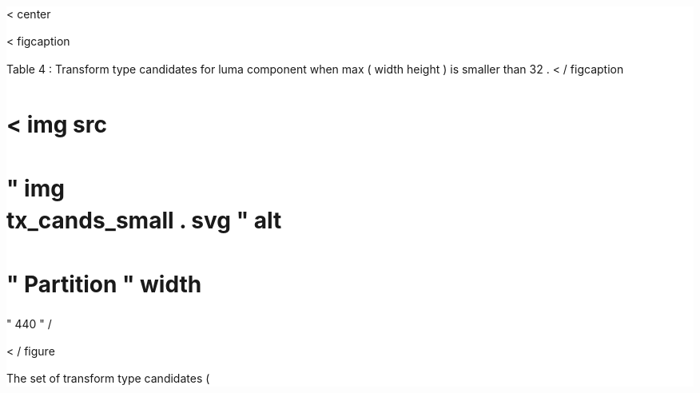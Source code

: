 <
center
>
<
figcaption
>
Table
4
:
Transform
type
candidates
for
luma
component
when
max
(
width
height
)
is
smaller
than
32
.
<
/
figcaption
>
<
img
src
=
"
img
\
tx_cands_small
.
svg
"
alt
=
"
Partition
"
width
=
"
440
"
/
>
<
/
figure
>
The
set
of
transform
type
candidates
(